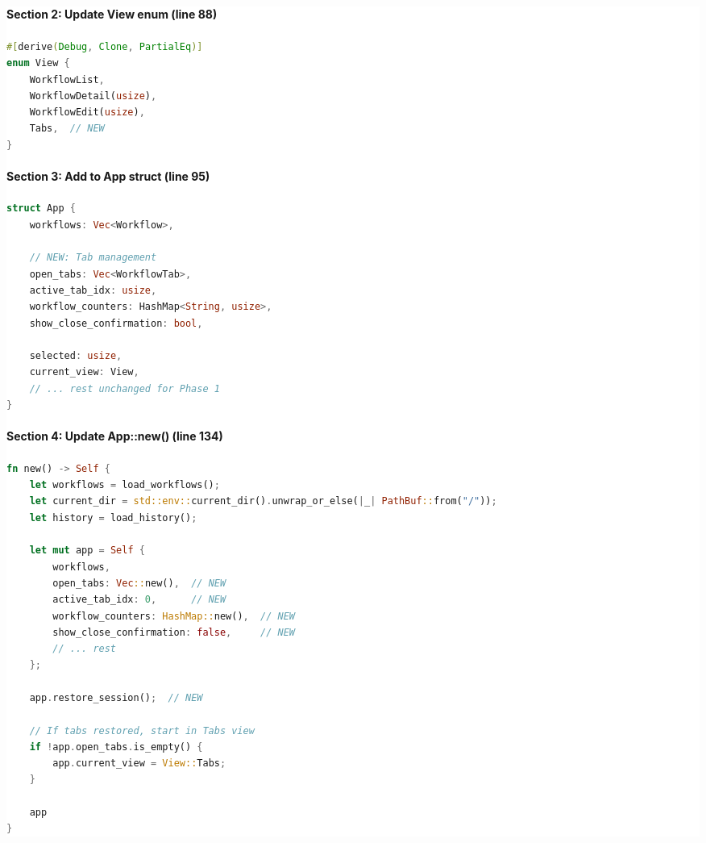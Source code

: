 #### Section 2: Update View enum (line 88)
```rust
#[derive(Debug, Clone, PartialEq)]
enum View {
    WorkflowList,
    WorkflowDetail(usize),
    WorkflowEdit(usize),
    Tabs,  // NEW
}
```

#### Section 3: Add to App struct (line 95)
```rust
struct App {
    workflows: Vec<Workflow>,

    // NEW: Tab management
    open_tabs: Vec<WorkflowTab>,
    active_tab_idx: usize,
    workflow_counters: HashMap<String, usize>,
    show_close_confirmation: bool,

    selected: usize,
    current_view: View,
    // ... rest unchanged for Phase 1
}
```

#### Section 4: Update App::new() (line 134)
```rust
fn new() -> Self {
    let workflows = load_workflows();
    let current_dir = std::env::current_dir().unwrap_or_else(|_| PathBuf::from("/"));
    let history = load_history();

    let mut app = Self {
        workflows,
        open_tabs: Vec::new(),  // NEW
        active_tab_idx: 0,      // NEW
        workflow_counters: HashMap::new(),  // NEW
        show_close_confirmation: false,     // NEW
        // ... rest
    };

    app.restore_session();  // NEW

    // If tabs restored, start in Tabs view
    if !app.open_tabs.is_empty() {
        app.current_view = View::Tabs;
    }

    app
}
```
